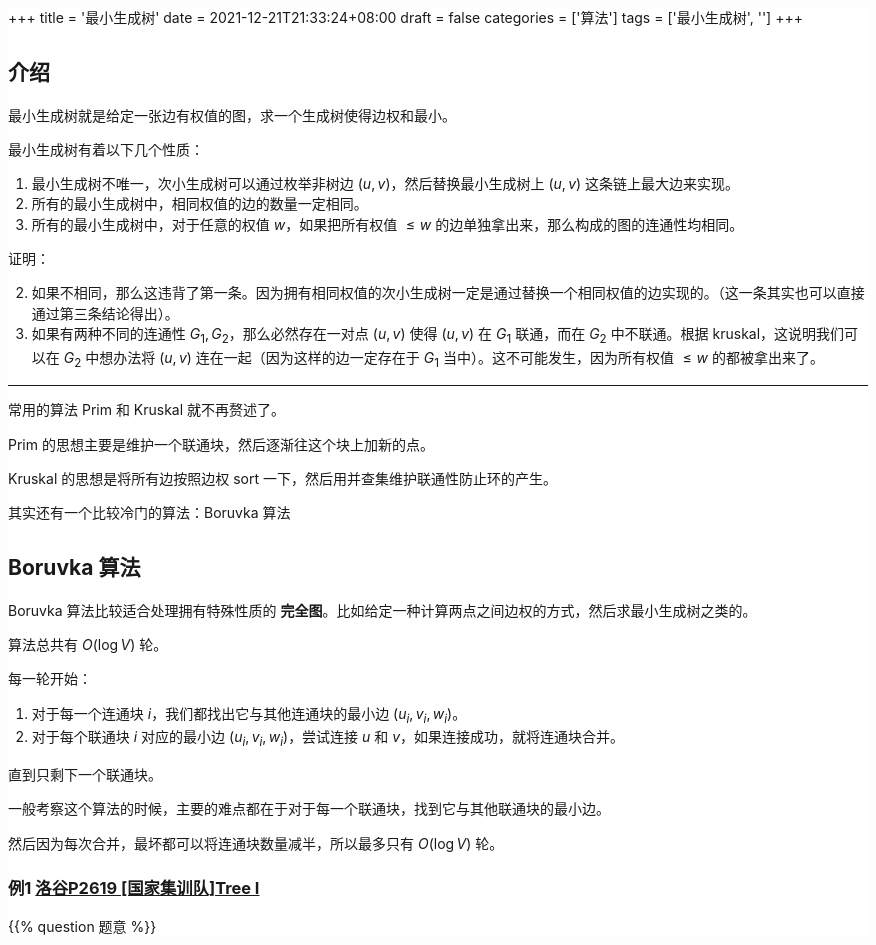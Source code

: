 +++
title = '最小生成树'
date = 2021-12-21T21:33:24+08:00
draft = false
categories = ['算法']
tags = ['最小生成树', '']
+++

## 介绍

最小生成树就是给定一张边有权值的图，求一个生成树使得边权和最小。

最小生成树有着以下几个性质：

1. 最小生成树不唯一，次小生成树可以通过枚举非树边 $(u,v)$，然后替换最小生成树上 $(u,v)$ 这条链上最大边来实现。
2. 所有的最小生成树中，相同权值的边的数量一定相同。
3. 所有的最小生成树中，对于任意的权值 $w$，如果把所有权值 $\leq w$ 的边单独拿出来，那么构成的图的连通性均相同。

证明：

2. 如果不相同，那么这违背了第一条。因为拥有相同权值的次小生成树一定是通过替换一个相同权值的边实现的。（这一条其实也可以直接通过第三条结论得出）。
3. 如果有两种不同的连通性 $G_1,G_2$，那么必然存在一对点 $(u,v)$ 使得 $(u,v)$ 在 $G_1$ 联通，而在 $G_2$ 中不联通。根据 kruskal，这说明我们可以在 $G_2$ 中想办法将 $(u,v)$ 连在一起（因为这样的边一定存在于 $G_1$ 当中）。这不可能发生，因为所有权值 $\leq w$ 的都被拿出来了。


<hr>

常用的算法 Prim 和 Kruskal 就不再赘述了。

Prim 的思想主要是维护一个联通块，然后逐渐往这个块上加新的点。

Kruskal 的思想是将所有边按照边权 sort 一下，然后用并查集维护联通性防止环的产生。

其实还有一个比较冷门的算法：Boruvka 算法


## Boruvka 算法

Boruvka 算法比较适合处理拥有特殊性质的 **完全图**。比如给定一种计算两点之间边权的方式，然后求最小生成树之类的。

算法总共有 $O(\log V)$ 轮。

每一轮开始：

1. 对于每一个连通块 $i$，我们都找出它与其他连通块的最小边 $(u_i,v_i,w_i)$。
2. 对于每个联通块 $i$ 对应的最小边 $(u_i,v_i,w_i)$，尝试连接 $u$ 和 $v$，如果连接成功，就将连通块合并。

直到只剩下一个联通块。

一般考察这个算法的时候，主要的难点都在于对于每一个联通块，找到它与其他联通块的最小边。

然后因为每次合并，最坏都可以将连通块数量减半，所以最多只有 $O(\log V)$ 轮。


### 例1 [洛谷P2619 [国家集训队]Tree I](https://www.luogu.com.cn/problem/P2619)

{{% question 题意 %}}
